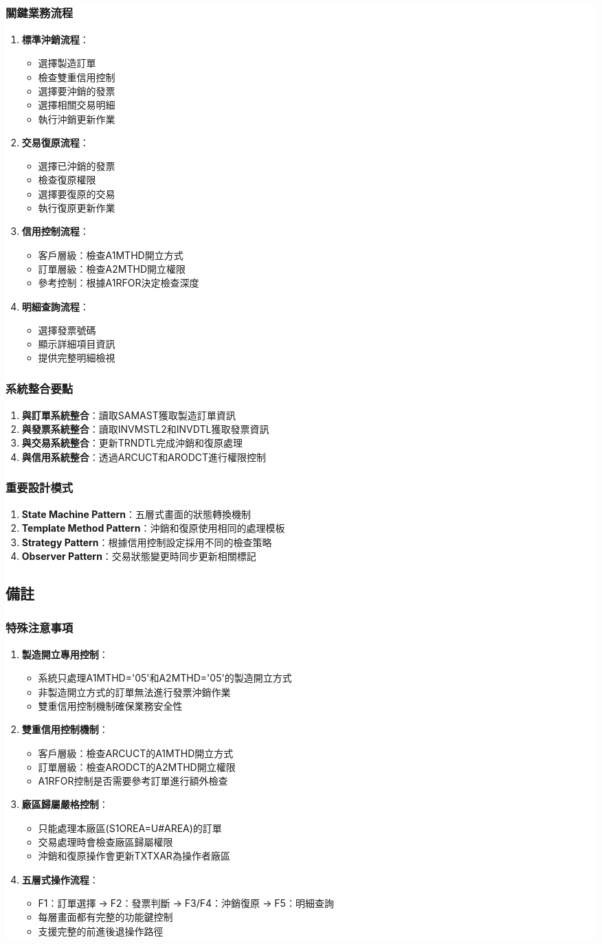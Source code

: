 ### 關鍵業務流程

1. **標準沖銷流程**：
   - 選擇製造訂單
   - 檢查雙重信用控制
   - 選擇要沖銷的發票
   - 選擇相關交易明細
   - 執行沖銷更新作業

2. **交易復原流程**：
   - 選擇已沖銷的發票
   - 檢查復原權限
   - 選擇要復原的交易
   - 執行復原更新作業

3. **信用控制流程**：
   - 客戶層級：檢查A1MTHD開立方式
   - 訂單層級：檢查A2MTHD開立權限
   - 參考控制：根據A1RFOR決定檢查深度

4. **明細查詢流程**：
   - 選擇發票號碼
   - 顯示詳細項目資訊
   - 提供完整明細檢視

### 系統整合要點

1. **與訂單系統整合**：讀取SAMAST獲取製造訂單資訊
2. **與發票系統整合**：讀取INVMSTL2和INVDTL獲取發票資訊
3. **與交易系統整合**：更新TRNDTL完成沖銷和復原處理
4. **與信用系統整合**：透過ARCUCT和ARODCT進行權限控制


### 重要設計模式

1. **State Machine Pattern**：五層式畫面的狀態轉換機制
2. **Template Method Pattern**：沖銷和復原使用相同的處理模板
3. **Strategy Pattern**：根據信用控制設定採用不同的檢查策略
4. **Observer Pattern**：交易狀態變更時同步更新相關標記

## 備註

### 特殊注意事項

1. **製造開立專用控制**：
   - 系統只處理A1MTHD='05'和A2MTHD='05'的製造開立方式
   - 非製造開立方式的訂單無法進行發票沖銷作業
   - 雙重信用控制機制確保業務安全性

2. **雙重信用控制機制**：
   - 客戶層級：檢查ARCUCT的A1MTHD開立方式
   - 訂單層級：檢查ARODCT的A2MTHD開立權限
   - A1RFOR控制是否需要參考訂單進行額外檢查

3. **廠區歸屬嚴格控制**：
   - 只能處理本廠區(S1OREA=U#AREA)的訂單
   - 交易處理時會檢查廠區歸屬權限
   - 沖銷和復原操作會更新TXTXAR為操作者廠區

4. **五層式操作流程**：
   - F1：訂單選擇 → F2：發票判斷 → F3/F4：沖銷復原 → F5：明細查詢
   - 每層畫面都有完整的功能鍵控制
   - 支援完整的前進後退操作路徑 